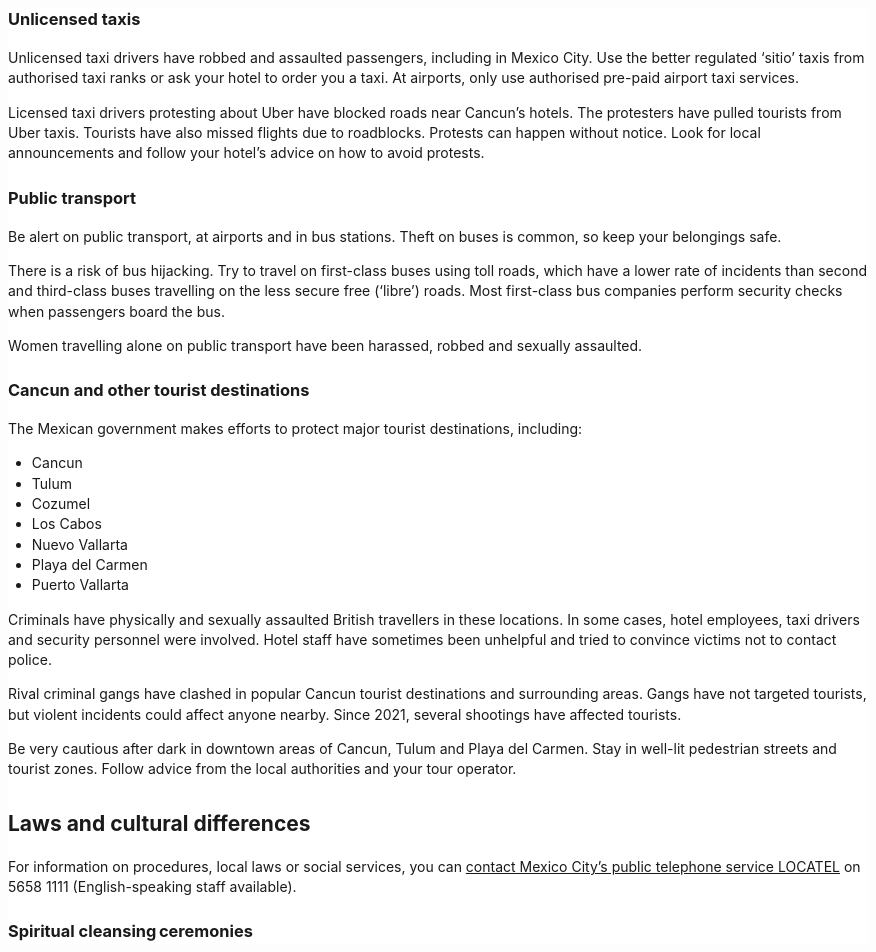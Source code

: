 ### Unlicensed taxis

Unlicensed taxi drivers have robbed and assaulted passengers, including in Mexico City. Use the better regulated ‘sitio’ taxis from authorised taxi ranks or ask your hotel to order you a taxi. At airports, only use authorised pre-paid airport taxi services.

Licensed taxi drivers protesting about Uber have blocked roads near Cancun’s hotels. The protesters have pulled tourists from Uber taxis. Tourists have also missed flights due to roadblocks. Protests can happen without notice. Look for local announcements and follow your hotel’s advice on how to avoid protests.

### Public transport

Be alert on public transport, at airports and in bus stations. Theft on buses is common, so keep your belongings safe.

There is a risk of bus hijacking. Try to travel on first-class buses using toll roads, which have a lower rate of incidents than second and third-class buses travelling on the less secure free (‘libre’) roads. Most first-class bus companies perform security checks when passengers board the bus.

Women travelling alone on public transport have been harassed, robbed and sexually assaulted.

### Cancun and other tourist destinations

The Mexican government makes efforts to protect major tourist destinations, including:

* Cancun
* Tulum
* Cozumel
* Los Cabos
* Nuevo Vallarta
* Playa del Carmen
* Puerto Vallarta

Criminals have physically and sexually assaulted British travellers in these locations. In some cases, hotel employees, taxi drivers and security personnel were involved. Hotel staff have sometimes been unhelpful and tried to convince victims not to contact police.

Rival criminal gangs have clashed in popular Cancun tourist destinations and surrounding areas. Gangs have not targeted tourists, but violent incidents could affect anyone nearby. Since 2021, several shootings have affected tourists.

Be very cautious after dark in downtown areas of Cancun, Tulum and Playa del Carmen. Stay in well-lit pedestrian streets and tourist zones. Follow advice from the local authorities and your tour operator.

## Laws and cultural differences

For information on procedures, local laws or social services, you can [contact Mexico City’s public telephone service LOCATEL](https://mexicocity.cdmx.gob.mx/e/about/about-locatel/) on 5658 1111 (English-speaking staff available).

### Spiritual cleansing ceremonies
